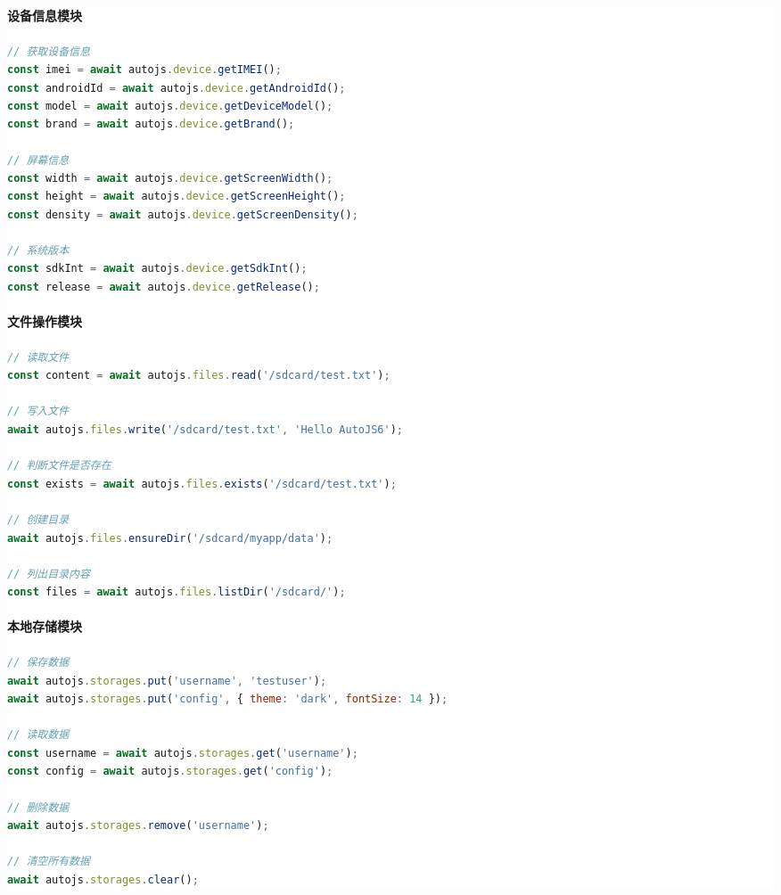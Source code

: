 #### 设备信息模块

```javascript
// 获取设备信息
const imei = await autojs.device.getIMEI();
const androidId = await autojs.device.getAndroidId();
const model = await autojs.device.getDeviceModel();
const brand = await autojs.device.getBrand();

// 屏幕信息
const width = await autojs.device.getScreenWidth();
const height = await autojs.device.getScreenHeight();
const density = await autojs.device.getScreenDensity();

// 系统版本
const sdkInt = await autojs.device.getSdkInt();
const release = await autojs.device.getRelease();
```

#### 文件操作模块

```javascript
// 读取文件
const content = await autojs.files.read('/sdcard/test.txt');

// 写入文件
await autojs.files.write('/sdcard/test.txt', 'Hello AutoJS6');

// 判断文件是否存在
const exists = await autojs.files.exists('/sdcard/test.txt');

// 创建目录
await autojs.files.ensureDir('/sdcard/myapp/data');

// 列出目录内容
const files = await autojs.files.listDir('/sdcard/');
```

#### 本地存储模块

```javascript
// 保存数据
await autojs.storages.put('username', 'testuser');
await autojs.storages.put('config', { theme: 'dark', fontSize: 14 });

// 读取数据
const username = await autojs.storages.get('username');
const config = await autojs.storages.get('config');

// 删除数据
await autojs.storages.remove('username');

// 清空所有数据
await autojs.storages.clear();
```
